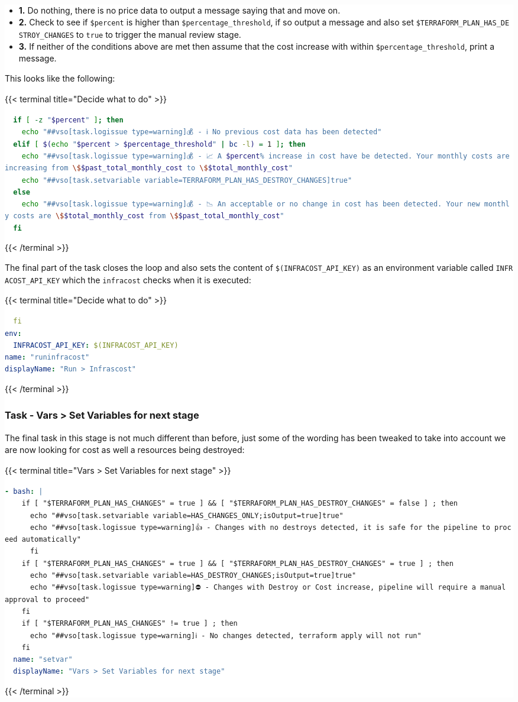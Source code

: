 - **1.** Do nothing, there is no price data to output a message saying that and move on.
- **2.** Check to see if `$percent` is higher than `$percentage_threshold`, if so output a message and also set `$TERRAFORM_PLAN_HAS_DESTROY_CHANGES` to `true` to trigger the manual review stage.
- **3.** If neither of the conditions above are met then assume that the cost increase with within `$percentage_threshold`, print a message.

This looks like the following:

{{< terminal title="Decide what to do" >}}
``` bash
  if [ -z "$percent" ]; then
    echo "##vso[task.logissue type=warning]💰 - ℹ️ No previous cost data has been detected"
  elif [ $(echo "$percent > $percentage_threshold" | bc -l) = 1 ]; then
    echo "##vso[task.logissue type=warning]💰 - 📈 A $percent% increase in cost have be detected. Your monthly costs are increasing from \$$past_total_monthly_cost to \$$total_monthly_cost"
    echo "##vso[task.setvariable variable=TERRAFORM_PLAN_HAS_DESTROY_CHANGES]true"
  else
    echo "##vso[task.logissue type=warning]💰 - 📉 An acceptable or no change in cost has been detected. Your new monthly costs are \$$total_monthly_cost from \$$past_total_monthly_cost"
  fi
```
{{< /terminal >}}

The final part of the task closes the loop and also sets the content of `$(INFRACOST_API_KEY)` as an environment variable called `INFRACOST_API_KEY` which the `infracost` checks when it is executed:

{{< terminal title="Decide what to do" >}}
``` yaml
  fi
env:
  INFRACOST_API_KEY: $(INFRACOST_API_KEY)
name: "runinfracost"
displayName: "Run > Infrascost"
```
{{< /terminal >}}

### Task - Vars > Set Variables for next stage

The final task in this stage is not much different than before, just some of the wording has been tweaked to take into account we are now looking for cost as well a resources being destroyed:

{{< terminal title="Vars > Set Variables for next stage" >}}
``` yaml
- bash: |
    if [ "$TERRAFORM_PLAN_HAS_CHANGES" = true ] && [ "$TERRAFORM_PLAN_HAS_DESTROY_CHANGES" = false ] ; then
      echo "##vso[task.setvariable variable=HAS_CHANGES_ONLY;isOutput=true]true"
      echo "##vso[task.logissue type=warning]👍 - Changes with no destroys detected, it is safe for the pipeline to proceed automatically"
      fi
    if [ "$TERRAFORM_PLAN_HAS_CHANGES" = true ] && [ "$TERRAFORM_PLAN_HAS_DESTROY_CHANGES" = true ] ; then
      echo "##vso[task.setvariable variable=HAS_DESTROY_CHANGES;isOutput=true]true"
      echo "##vso[task.logissue type=warning]⛔️ - Changes with Destroy or Cost increase, pipeline will require a manual approval to proceed"
    fi
    if [ "$TERRAFORM_PLAN_HAS_CHANGES" != true ] ; then
      echo "##vso[task.logissue type=warning]ℹ️ - No changes detected, terraform apply will not run"
    fi
  name: "setvar"
  displayName: "Vars > Set Variables for next stage"
```
{{< /terminal >}}
